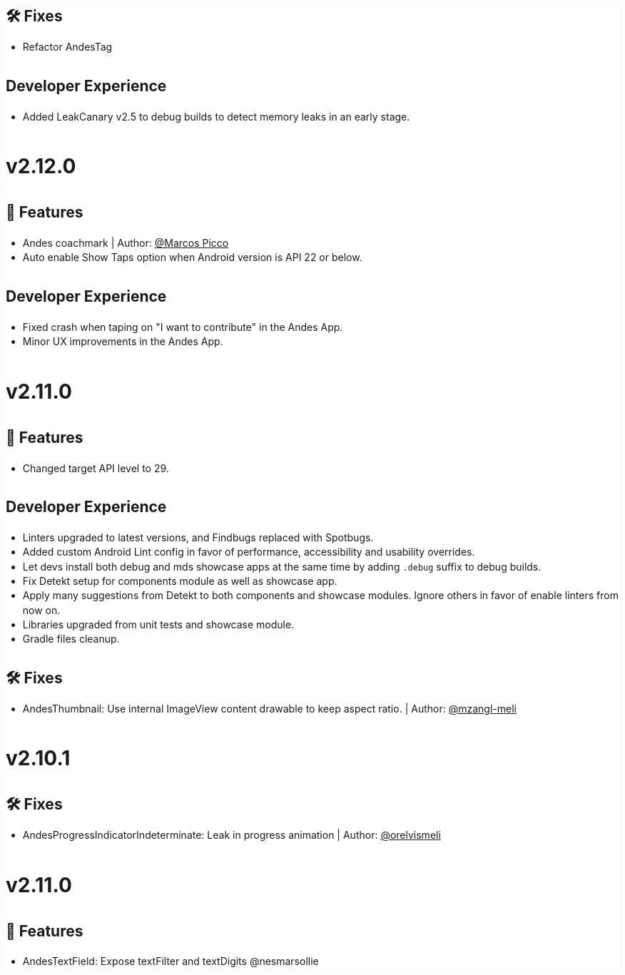 ## 🛠 Fixes
- Refactor AndesTag

## Developer Experience
- Added LeakCanary v2.5 to debug builds to detect memory leaks in an early stage.

# v2.12.0
## 🚀 Features
- Andes coachmark | Author: [@Marcos Picco](https://github.com/marcospicco)
- Auto enable Show Taps option when Android version is API 22 or below.

## Developer Experience
- Fixed crash when taping on "I want to contribute" in the Andes App.
- Minor UX improvements in the Andes App.

# v2.11.0
## 🚀 Features
- Changed target API level to 29.

## Developer Experience
- Linters upgraded to latest versions, and Findbugs replaced with Spotbugs.
- Added custom Android Lint config in favor of performance, accessibility and usability overrides.
- Let devs install both debug and mds showcase apps at the same time by adding `.debug` suffix to debug builds.
- Fix Detekt setup for components module as well as showcase app.
- Apply many suggestions from Detekt to both components and showcase modules. Ignore others in favor of enable linters from now on.
- Libraries upgraded from unit tests and showcase module.
- Gradle files cleanup.

## 🛠 Fixes
- AndesThumbnail: Use internal ImageView content drawable to keep aspect ratio. | Author: [@mzangl-meli](https://github.com/mzangl-meli)

# v2.10.1
## 🛠 Fixes
- AndesProgressIndicatorIndeterminate: Leak in progress animation | Author: [@orelvismeli](https://github.com/orelvismeli)

# v2.11.0
## 🚀 Features
- AndesTextField: Expose textFilter and textDigits @nesmarsollie
